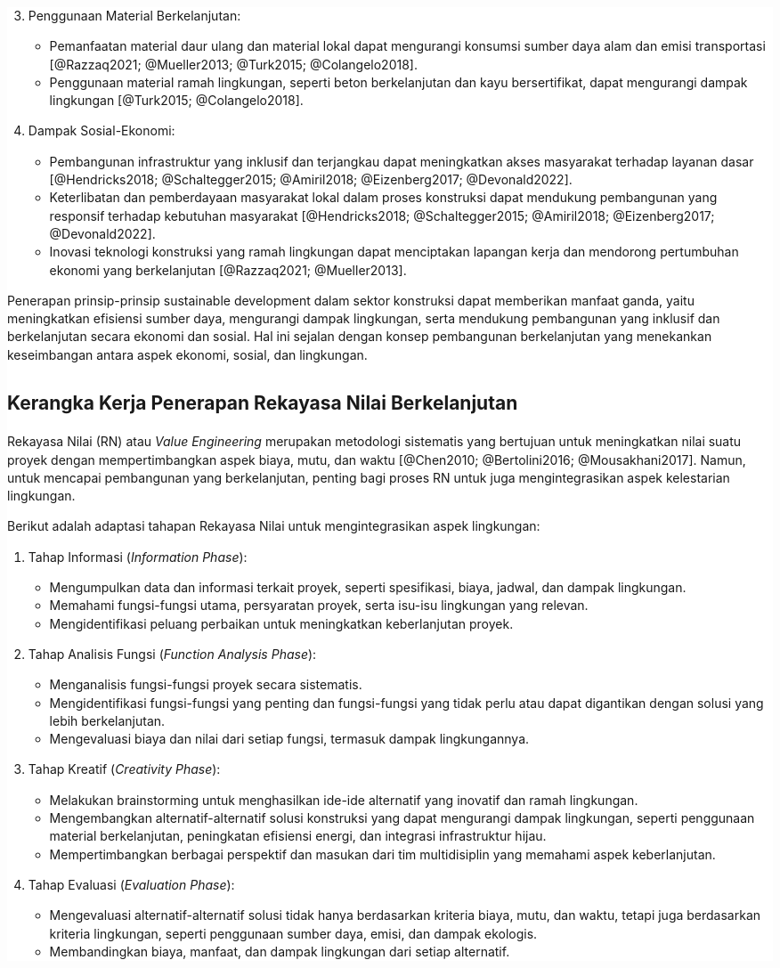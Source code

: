 3. Penggunaan Material Berkelanjutan:
	- Pemanfaatan material daur ulang dan material lokal dapat mengurangi konsumsi sumber daya alam dan emisi transportasi [@Razzaq2021; @Mueller2013; @Turk2015; @Colangelo2018].
	- Penggunaan material ramah lingkungan, seperti beton berkelanjutan dan kayu bersertifikat, dapat mengurangi dampak lingkungan [@Turk2015; @Colangelo2018].

4. Dampak Sosial-Ekonomi:
	- Pembangunan infrastruktur yang inklusif dan terjangkau dapat meningkatkan akses masyarakat terhadap layanan dasar [@Hendricks2018; @Schaltegger2015; @Amiril2018; @Eizenberg2017; @Devonald2022].
	- Keterlibatan dan pemberdayaan masyarakat lokal dalam proses konstruksi dapat mendukung pembangunan yang responsif terhadap kebutuhan masyarakat [@Hendricks2018; @Schaltegger2015; @Amiril2018; @Eizenberg2017; @Devonald2022].
	- Inovasi teknologi konstruksi yang ramah lingkungan dapat menciptakan lapangan kerja dan mendorong pertumbuhan ekonomi yang berkelanjutan [@Razzaq2021; @Mueller2013].

Penerapan prinsip-prinsip sustainable development dalam sektor konstruksi dapat memberikan manfaat ganda, yaitu meningkatkan efisiensi sumber daya, mengurangi dampak lingkungan, serta mendukung pembangunan yang inklusif dan berkelanjutan secara ekonomi dan sosial. Hal ini sejalan dengan konsep pembangunan berkelanjutan yang menekankan keseimbangan antara aspek ekonomi, sosial, dan lingkungan.

## Kerangka Kerja Penerapan Rekayasa Nilai Berkelanjutan

Rekayasa Nilai (RN) atau *Value Engineering* merupakan metodologi sistematis yang bertujuan untuk meningkatkan nilai suatu proyek dengan mempertimbangkan aspek biaya, mutu, dan waktu [@Chen2010; @Bertolini2016; @Mousakhani2017]. Namun, untuk mencapai pembangunan yang berkelanjutan, penting bagi proses RN untuk juga mengintegrasikan aspek kelestarian lingkungan.

Berikut adalah adaptasi tahapan Rekayasa Nilai untuk mengintegrasikan aspek lingkungan:

1. Tahap Informasi (*Information Phase*):
	- Mengumpulkan data dan informasi terkait proyek, seperti spesifikasi, biaya, jadwal, dan dampak lingkungan.
	- Memahami fungsi-fungsi utama, persyaratan proyek, serta isu-isu lingkungan yang relevan.
	- Mengidentifikasi peluang perbaikan untuk meningkatkan keberlanjutan proyek.

2. Tahap Analisis Fungsi (*Function Analysis Phase*):
	- Menganalisis fungsi-fungsi proyek secara sistematis.
	- Mengidentifikasi fungsi-fungsi yang penting dan fungsi-fungsi yang tidak perlu atau dapat digantikan dengan solusi yang lebih berkelanjutan.
	- Mengevaluasi biaya dan nilai dari setiap fungsi, termasuk dampak lingkungannya.

3. Tahap Kreatif (*Creativity Phase*):
	- Melakukan brainstorming untuk menghasilkan ide-ide alternatif yang inovatif dan ramah lingkungan.
	- Mengembangkan alternatif-alternatif solusi konstruksi yang dapat mengurangi dampak lingkungan, seperti penggunaan material berkelanjutan, peningkatan efisiensi energi, dan integrasi infrastruktur hijau.
	- Mempertimbangkan berbagai perspektif dan masukan dari tim multidisiplin yang memahami aspek keberlanjutan.

4. Tahap Evaluasi (*Evaluation Phase*):
	- Mengevaluasi alternatif-alternatif solusi tidak hanya berdasarkan kriteria biaya, mutu, dan waktu, tetapi juga berdasarkan kriteria lingkungan, seperti penggunaan sumber daya, emisi, dan dampak ekologis.
	- Membandingkan biaya, manfaat, dan dampak lingkungan dari setiap alternatif.
